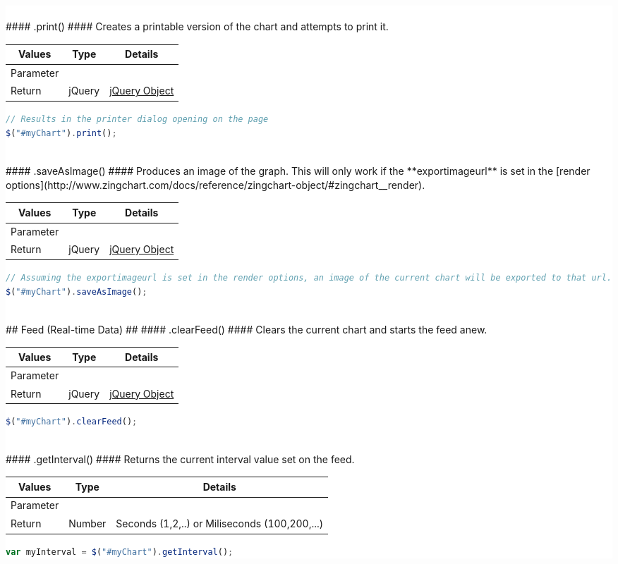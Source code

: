 <br>
#### .print() ####
Creates a printable version of the chart and attempts to print it.

Values | Type | Details
--- | --- | ---
Parameter |  | 
Return | jQuery | [jQuery Object](http://api.jquery.com/Types/#jQuery)

```javascript
// Results in the printer dialog opening on the page
$("#myChart").print();
```

<br>
#### .saveAsImage() ####
Produces an image of the graph. This will only work if the **exportimageurl** is set in the [render options](http://www.zingchart.com/docs/reference/zingchart-object/#zingchart__render).

Values | Type | Details
--- | --- | ---
Parameter |  | 
Return | jQuery | [jQuery Object](http://api.jquery.com/Types/#jQuery)

```javascript
// Assuming the exportimageurl is set in the render options, an image of the current chart will be exported to that url.
$("#myChart").saveAsImage();
```

<br>
## Feed (Real-time Data) ##
#### .clearFeed() ####
Clears the current chart and starts the feed anew.

Values | Type | Details
--- | --- | ---
Parameter |  | 
Return | jQuery | [jQuery Object](http://api.jquery.com/Types/#jQuery)

```javascript
$("#myChart").clearFeed();
```

<br>
#### .getInterval() ####
Returns the current interval value set on the feed.

Values | Type | Details
--- | --- | ---
Parameter |  | 
Return | Number | Seconds (1,2,..) or Miliseconds (100,200,...)

```javascript
var myInterval = $("#myChart").getInterval();
```
